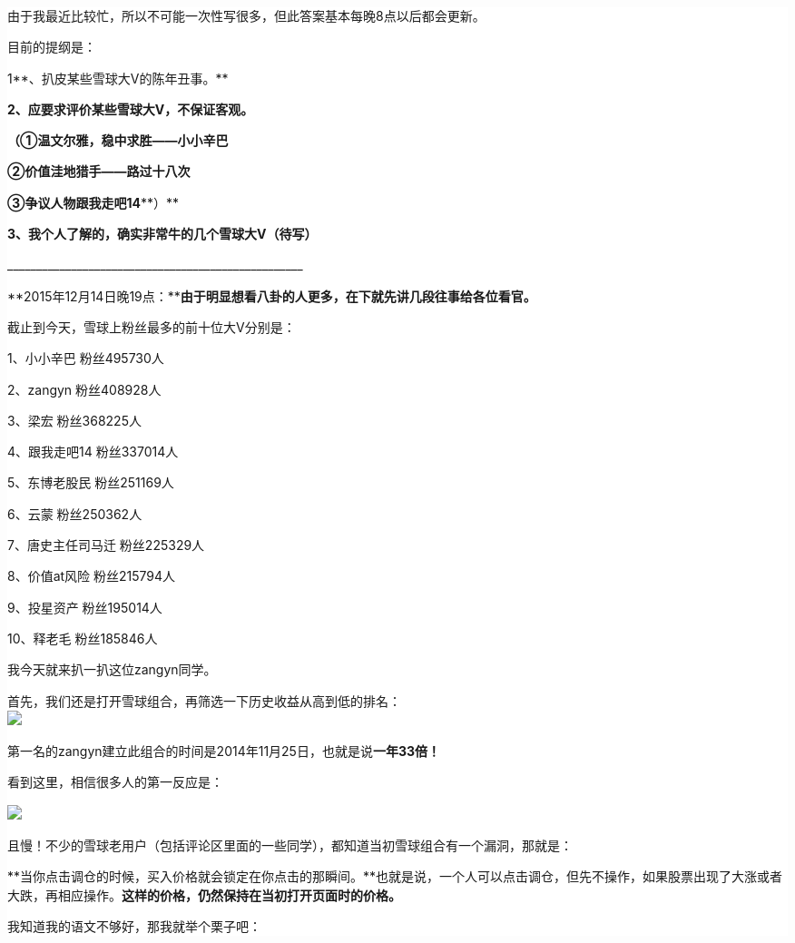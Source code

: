 由于我最近比较忙，所以不可能一次性写很多，但此答案基本每晚8点以后都会更新。

目前的提纲是：

1**、扒皮某些雪球大V的陈年丑事。**

**2、应要求评价某些雪球大V，不保证客观。**

**（①温文尔雅，稳中求胜——小小辛巴**

 **②价值洼地猎手——路过十八次**

**③争议人物跟我走吧14****）**

**3、我个人了解的，确实非常牛的几个雪球大V（**待写**）**

\_\_\_\_\_\_\_\_\_\_\_\_\_\_\_\_\_\_\_\_\_\_\_\_\_\_\_\_\_\_\_\_\_\_\_\_\_\_\_\_\_\_\_\_\_\_\_\_\_\_\_

**2015年12月14日晚19点：****由于明显想看八卦的人更多，在下就先讲几段往事给各位看官。**

截止到今天，雪球上粉丝最多的前十位大V分别是：

1、小小辛巴 粉丝495730人 

2、zangyn 粉丝408928人  


3、梁宏 粉丝368225人  


4、跟我走吧14 粉丝337014人

5、东博老股民 粉丝251169人  


6、云蒙 粉丝250362人  


7、唐史主任司马迁 粉丝225329人

8、价值at风险 粉丝215794人

9、投星资产 粉丝195014人

10、释老毛 粉丝185846人

我今天就来扒一扒这位zangyn同学。

首先，我们还是打开雪球组合，再筛选一下历史收益从高到低的排名：  
![]((20171115)一个职业做股票混得还可以的人一般年收益率是多少？100%_匿名用户/a65e1db3b4d5a777034759487aecceb0_720w.jpg)  
  
第一名的zangyn建立此组合的时间是2014年11月25日，也就是说**一年33倍！**

看到这里，相信很多人的第一反应是：

![]((20171115)一个职业做股票混得还可以的人一般年收益率是多少？100%_匿名用户/8cc012258c9a6e46481cfb85e0d461a6_720w.jpg)  
  
且慢！不少的雪球老用户（包括评论区里面的一些同学），都知道当初雪球组合有一个漏洞，那就是：

**当你点击调仓的时候，买入价格就会锁定在你点击的那瞬间。**也就是说，一个人可以点击调仓，但先不操作，如果股票出现了大涨或者大跌，再相应操作。**这样的价格，仍然保持在当初打开页面时的价格。**

我知道我的语文不够好，那我就举个栗子吧：

  